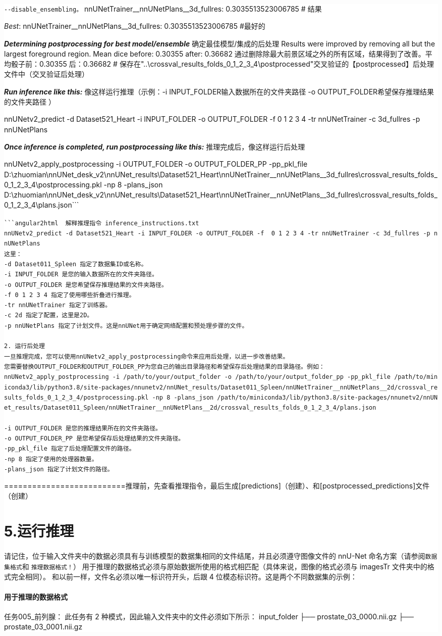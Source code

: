 ```--disable_ensembling。```
nnUNetTrainer__nnUNetPlans__3d_fullres: 0.3035513523006785   # 结果

*Best*: nnUNetTrainer__nnUNetPlans__3d_fullres: 0.3035513523006785  #最好的

***Determining postprocessing for best model/ensemble***  确定最佳模型/集成的后处理 
Results were improved by removing all but the largest foreground region. Mean dice before: 0.30355 after: 0.36682
通过删除除最大前景区域之外的所有区域，结果得到了改善。平均骰子前：0.30355 后：0.36682  # 保存在"..\crossval_results_folds_0_1_2_3_4\postprocessed"交叉验证的【postprocessed】后处理文件中（交叉验证后处理）

***Run inference like this:*** 像这样运行推理（示例：-i INPUT_FOLDER输入数据所在的文件夹路径 -o OUTPUT_FOLDER希望保存推理结果的文件夹路径 ）

nnUNetv2_predict -d Dataset521_Heart -i INPUT_FOLDER -o OUTPUT_FOLDER -f  0 1 2 3 4 -tr nnUNetTrainer -c 3d_fullres -p nnUNetPlans

***Once inference is completed, run postprocessing like this:*** 推理完成后，像这样运行后处理

nnUNetv2_apply_postprocessing -i OUTPUT_FOLDER -o OUTPUT_FOLDER_PP -pp_pkl_file D:\zhuomian\nnUNet_desk_v2\nnUNet_results\Dataset521_Heart\nnUNetTrainer__nnUNetPlans__3d_fullres\crossval_results_folds_0_1_2_3_4\postprocessing.pkl -np 8 -plans_json D:\zhuomian\nnUNet_desk_v2\nnUNet_results\Dataset521_Heart\nnUNetTrainer__nnUNetPlans__3d_fullres\crossval_results_folds_0_1_2_3_4\plans.json```
```
```angular2html  解释推理指令 inference_instructions.txt
nnUNetv2_predict -d Dataset521_Heart -i INPUT_FOLDER -o OUTPUT_FOLDER -f  0 1 2 3 4 -tr nnUNetTrainer -c 3d_fullres -p nnUNetPlans
这里：
-d Dataset011_Spleen 指定了数据集ID或名称。
-i INPUT_FOLDER 是您的输入数据所在的文件夹路径。
-o OUTPUT_FOLDER 是您希望保存推理结果的文件夹路径。
-f 0 1 2 3 4 指定了使用哪些折叠进行推理。
-tr nnUNetTrainer 指定了训练器。
-c 2d 指定了配置，这里是2D。
-p nnUNetPlans 指定了计划文件。这是nnUNet用于确定网络配置和预处理步骤的文件。

2. 运行后处理
一旦推理完成，您可以使用nnUNetv2_apply_postprocessing命令来应用后处理，以进一步改善结果。
您需要替换OUTPUT_FOLDER和OUTPUT_FOLDER_PP为您自己的输出目录路径和希望保存后处理结果的目录路径。例如：
nnUNetv2_apply_postprocessing -i /path/to/your/output_folder -o /path/to/your/output_folder_pp -pp_pkl_file /path/to/miniconda3/lib/python3.8/site-packages/nnunetv2/nnUNet_results/Dataset011_Spleen/nnUNetTrainer__nnUNetPlans__2d/crossval_results_folds_0_1_2_3_4/postprocessing.pkl -np 8 -plans_json /path/to/miniconda3/lib/python3.8/site-packages/nnunetv2/nnUNet_results/Dataset011_Spleen/nnUNetTrainer__nnUNetPlans__2d/crossval_results_folds_0_1_2_3_4/plans.json

-i OUTPUT_FOLDER 是您的推理结果所在的文件夹路径。
-o OUTPUT_FOLDER_PP 是您希望保存后处理结果的文件夹路径。
-pp_pkl_file 指定了后处理配置文件的路径。
-np 8 指定了使用的处理器数量。
-plans_json 指定了计划文件的路径。
```
==========================推理前，先查看推理指令，最后生成[predictions]（创建）、和[postprocessed_predictions]文件（创建）
# 5.运行推理
请记住，位于输入文件夹中的数据必须具有与训练模型的数据集相同的文件结尾，并且必须遵守图像文件的 nnU-Net 命名方案（请参阅`数据集格式`和 `推理数据格式！`）
用于推理的数据格式必须与原始数据所使用的格式相匹配（具体来说，图像的格式必须与 imagesTr 文件夹中的格式完全相同）。
和以前一样，文件名必须以唯一标识符开头，后跟 4 位模态标识符。这是两个不同数据集的示例：
#### 用于推理的数据格式
任务005_前列腺：
此任务有 2 种模式，因此输入文件夹中的文件必须如下所示：
 input_folder
 ├── prostate_03_0000.nii.gz
 ├── prostate_03_0001.nii.gz

[//]: # (打开系统属性：.)
